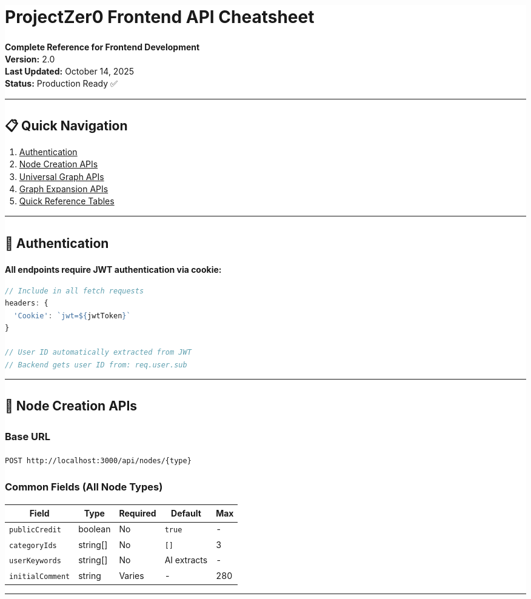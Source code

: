 # ProjectZer0 Frontend API Cheatsheet

**Complete Reference for Frontend Development**  
**Version:** 2.0  
**Last Updated:** October 14, 2025  
**Status:** Production Ready ✅

---

## 📋 Quick Navigation

1. [Authentication](#authentication)
2. [Node Creation APIs](#node-creation-apis)
3. [Universal Graph APIs](#universal-graph-apis)
4. [Graph Expansion APIs](#graph-expansion-apis)
5. [Quick Reference Tables](#quick-reference-tables)

---

## 🔐 Authentication

**All endpoints require JWT authentication via cookie:**

```typescript
// Include in all fetch requests
headers: {
  'Cookie': `jwt=${jwtToken}`
}

// User ID automatically extracted from JWT
// Backend gets user ID from: req.user.sub
```

---

## 🎨 Node Creation APIs

### Base URL
```
POST http://localhost:3000/api/nodes/{type}
```

### Common Fields (All Node Types)

| Field | Type | Required | Default | Max |
|-------|------|----------|---------|-----|
| `publicCredit` | boolean | No | `true` | - |
| `categoryIds` | string[] | No | `[]` | 3 |
| `userKeywords` | string[] | No | AI extracts | - |
| `initialComment` | string | Varies | - | 280 |

---